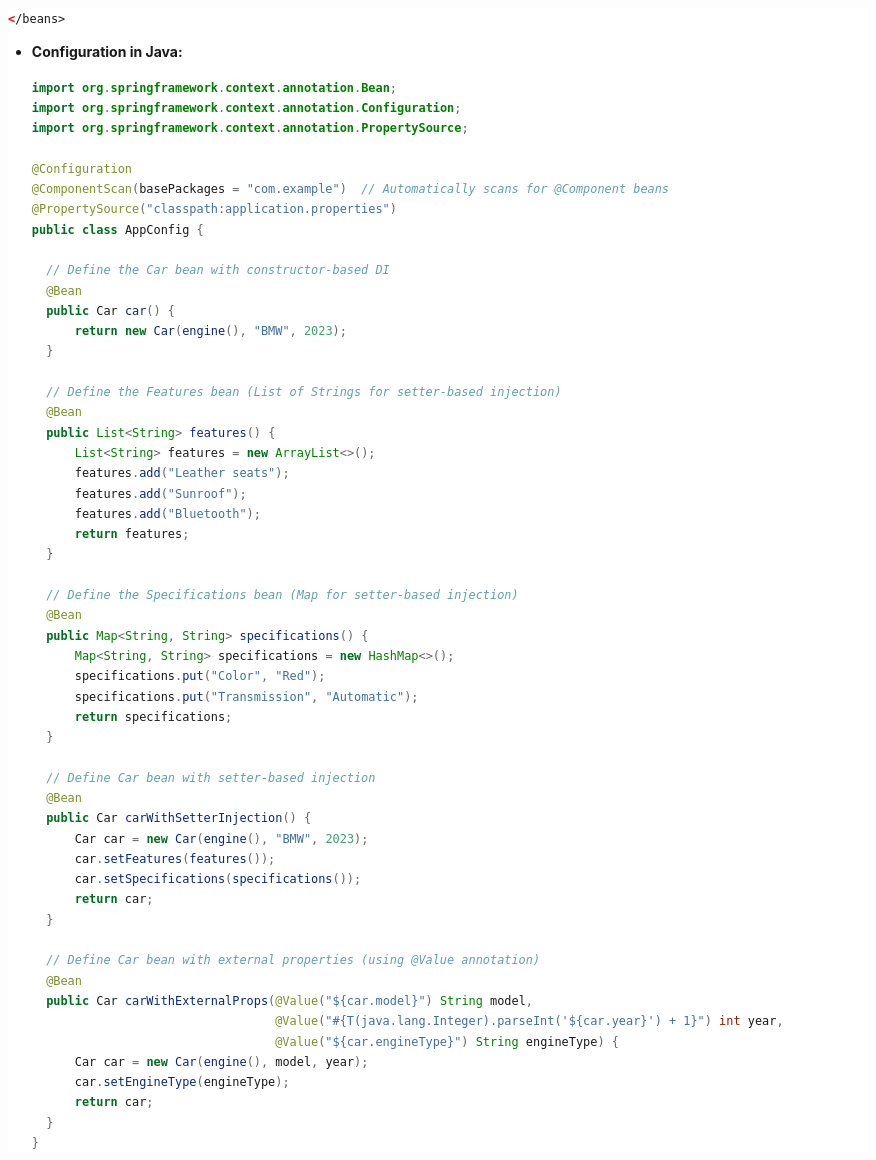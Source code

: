   ```xml
  </beans>
  ```

- **Configuration in Java:**
  ```java
  import org.springframework.context.annotation.Bean;
  import org.springframework.context.annotation.Configuration;
  import org.springframework.context.annotation.PropertySource;

  @Configuration
  @ComponentScan(basePackages = "com.example")  // Automatically scans for @Component beans
  @PropertySource("classpath:application.properties")
  public class AppConfig {

    // Define the Car bean with constructor-based DI
    @Bean
    public Car car() {
        return new Car(engine(), "BMW", 2023);
    }

    // Define the Features bean (List of Strings for setter-based injection)
    @Bean
    public List<String> features() {
        List<String> features = new ArrayList<>();
        features.add("Leather seats");
        features.add("Sunroof");
        features.add("Bluetooth");
        return features;
    }

    // Define the Specifications bean (Map for setter-based injection)
    @Bean
    public Map<String, String> specifications() {
        Map<String, String> specifications = new HashMap<>();
        specifications.put("Color", "Red");
        specifications.put("Transmission", "Automatic");
        return specifications;
    }

    // Define Car bean with setter-based injection
    @Bean
    public Car carWithSetterInjection() {
        Car car = new Car(engine(), "BMW", 2023);
        car.setFeatures(features());
        car.setSpecifications(specifications());
        return car;
    }

    // Define Car bean with external properties (using @Value annotation)
    @Bean
    public Car carWithExternalProps(@Value("${car.model}") String model,
                                    @Value("#{T(java.lang.Integer).parseInt('${car.year}') + 1}") int year,
                                    @Value("${car.engineType}") String engineType) {
        Car car = new Car(engine(), model, year);
        car.setEngineType(engineType);
        return car;
    }
  }
  ```
  